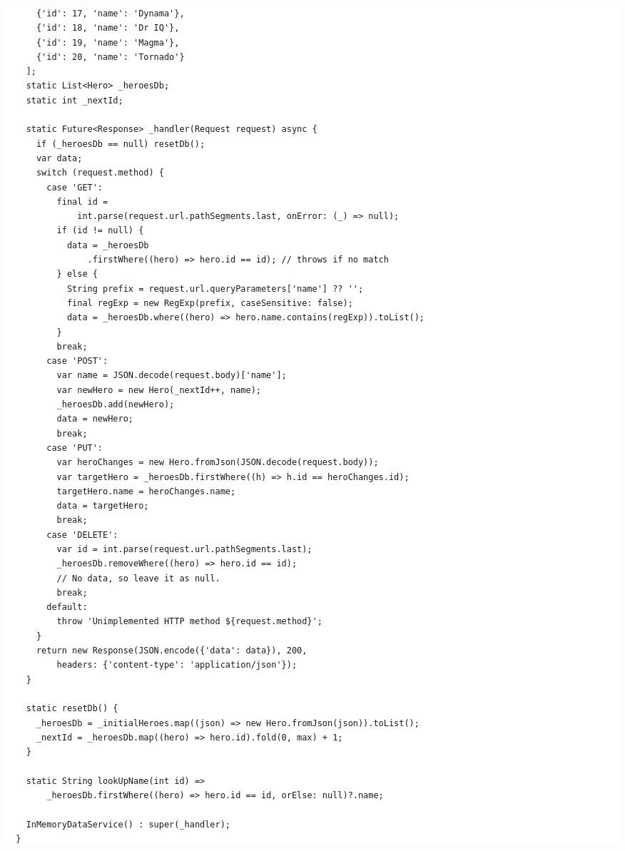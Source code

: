 ```
      {'id': 17, 'name': 'Dynama'},
      {'id': 18, 'name': 'Dr IQ'},
      {'id': 19, 'name': 'Magma'},
      {'id': 20, 'name': 'Tornado'}
    ];
    static List<Hero> _heroesDb;
    static int _nextId;

    static Future<Response> _handler(Request request) async {
      if (_heroesDb == null) resetDb();
      var data;
      switch (request.method) {
        case 'GET':
          final id =
              int.parse(request.url.pathSegments.last, onError: (_) => null);
          if (id != null) {
            data = _heroesDb
                .firstWhere((hero) => hero.id == id); // throws if no match
          } else {
            String prefix = request.url.queryParameters['name'] ?? '';
            final regExp = new RegExp(prefix, caseSensitive: false);
            data = _heroesDb.where((hero) => hero.name.contains(regExp)).toList();
          }
          break;
        case 'POST':
          var name = JSON.decode(request.body)['name'];
          var newHero = new Hero(_nextId++, name);
          _heroesDb.add(newHero);
          data = newHero;
          break;
        case 'PUT':
          var heroChanges = new Hero.fromJson(JSON.decode(request.body));
          var targetHero = _heroesDb.firstWhere((h) => h.id == heroChanges.id);
          targetHero.name = heroChanges.name;
          data = targetHero;
          break;
        case 'DELETE':
          var id = int.parse(request.url.pathSegments.last);
          _heroesDb.removeWhere((hero) => hero.id == id);
          // No data, so leave it as null.
          break;
        default:
          throw 'Unimplemented HTTP method ${request.method}';
      }
      return new Response(JSON.encode({'data': data}), 200,
          headers: {'content-type': 'application/json'});
    }

    static resetDb() {
      _heroesDb = _initialHeroes.map((json) => new Hero.fromJson(json)).toList();
      _nextId = _heroesDb.map((hero) => hero.id).fold(0, max) + 1;
    }

    static String lookUpName(int id) =>
        _heroesDb.firstWhere((hero) => hero.id == id, orElse: null)?.name;

    InMemoryDataService() : super(_handler);
  }
```


[http]: https://pub.dartlang.org/packages/http
[stream_transform]: https://pub.dartlang.org/packages/stream_transform
[Stream]: {{site.dart_api}}/{{site.data.pkg-vers.SDK.channel}}/dart-async/Stream-class.html
[StreamController]: {{site.dart_api}}/{{site.data.pkg-vers.SDK.channel}}/dart-async/StreamController-class.html